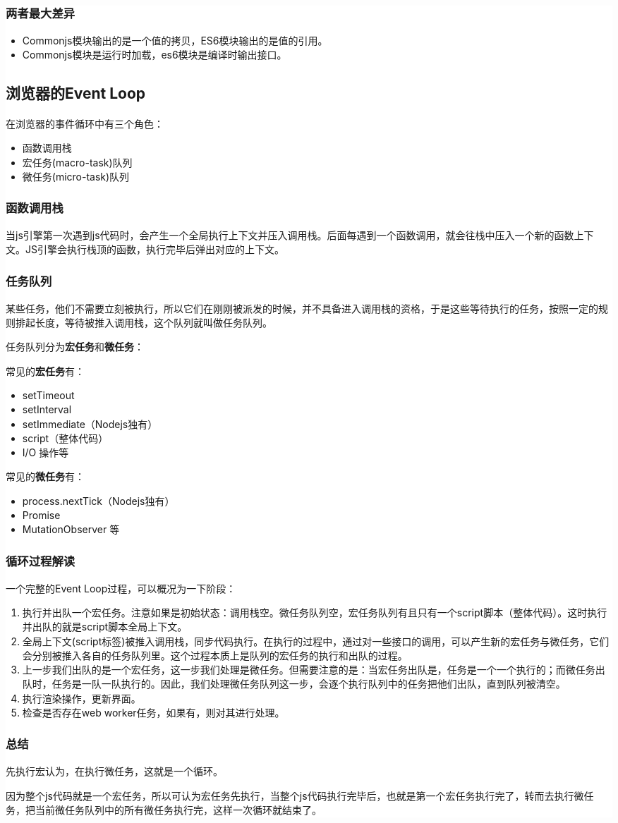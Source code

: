 ### 两者最大差异

+ Commonjs模块输出的是一个值的拷贝，ES6模块输出的是值的引用。
+ Commonjs模块是运行时加载，es6模块是编译时输出接口。



## 浏览器的Event Loop

在浏览器的事件循环中有三个角色：

+ 函数调用栈
+ 宏任务(macro-task)队列
+ 微任务(micro-task)队列

### 函数调用栈

当js引擎第一次遇到js代码时，会产生一个全局执行上下文并压入调用栈。后面每遇到一个函数调用，就会往栈中压入一个新的函数上下文。JS引擎会执行栈顶的函数，执行完毕后弹出对应的上下文。

### 任务队列

某些任务，他们不需要立刻被执行，所以它们在刚刚被派发的时候，并不具备进入调用栈的资格，于是这些等待执行的任务，按照一定的规则排起长度，等待被推入调用栈，这个队列就叫做任务队列。

任务队列分为**宏任务**和**微任务**：

常见的**宏任务**有：

+ setTimeout
+ setInterval
+ setImmediate（Nodejs独有）
+ script（整体代码）
+ I/O 操作等

常见的**微任务**有：

+ process.nextTick（Nodejs独有）
+ Promise
+ MutationObserver 等

### 循环过程解读

一个完整的Event Loop过程，可以概况为一下阶段：

1. 执行并出队一个宏任务。注意如果是初始状态：调用栈空。微任务队列空，宏任务队列有且只有一个script脚本（整体代码）。这时执行并出队的就是script脚本全局上下文。
2. 全局上下文(script标签)被推入调用栈，同步代码执行。在执行的过程中，通过对一些接口的调用，可以产生新的宏任务与微任务，它们会分别被推入各自的任务队列里。这个过程本质上是队列的宏任务的执行和出队的过程。
3. 上一步我们出队的是一个宏任务，这一步我们处理是微任务。但需要注意的是：当宏任务出队是，任务是一个一个执行的；而微任务出队时，任务是一队一队执行的。因此，我们处理微任务队列这一步，会逐个执行队列中的任务把他们出队，直到队列被清空。
4. 执行渲染操作，更新界面。
5. 检查是否存在web worker任务，如果有，则对其进行处理。

### 总结

先执行宏认为，在执行微任务，这就是一个循环。

因为整个js代码就是一个宏任务，所以可认为宏任务先执行，当整个js代码执行完毕后，也就是第一个宏任务执行完了，转而去执行微任务，把当前微任务队列中的所有微任务执行完，这样一次循环就结束了。
